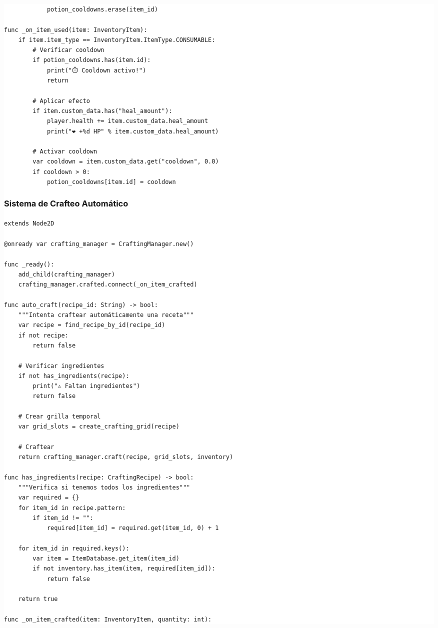 ```gdscript
            potion_cooldowns.erase(item_id)

func _on_item_used(item: InventoryItem):
    if item.item_type == InventoryItem.ItemType.CONSUMABLE:
        # Verificar cooldown
        if potion_cooldowns.has(item.id):
            print("⏱️ Cooldown activo!")
            return
        
        # Aplicar efecto
        if item.custom_data.has("heal_amount"):
            player.health += item.custom_data.heal_amount
            print("❤️ +%d HP" % item.custom_data.heal_amount)
        
        # Activar cooldown
        var cooldown = item.custom_data.get("cooldown", 0.0)
        if cooldown > 0:
            potion_cooldowns[item.id] = cooldown
```

### Sistema de Crafteo Automático

```gdscript
extends Node2D

@onready var crafting_manager = CraftingManager.new()

func _ready():
    add_child(crafting_manager)
    crafting_manager.crafted.connect(_on_item_crafted)

func auto_craft(recipe_id: String) -> bool:
    """Intenta craftear automáticamente una receta"""
    var recipe = find_recipe_by_id(recipe_id)
    if not recipe:
        return false
    
    # Verificar ingredientes
    if not has_ingredients(recipe):
        print("⚠️ Faltan ingredientes")
        return false
    
    # Crear grilla temporal
    var grid_slots = create_crafting_grid(recipe)
    
    # Craftear
    return crafting_manager.craft(recipe, grid_slots, inventory)

func has_ingredients(recipe: CraftingRecipe) -> bool:
    """Verifica si tenemos todos los ingredientes"""
    var required = {}
    for item_id in recipe.pattern:
        if item_id != "":
            required[item_id] = required.get(item_id, 0) + 1
    
    for item_id in required.keys():
        var item = ItemDatabase.get_item(item_id)
        if not inventory.has_item(item, required[item_id]):
            return false
    
    return true

func _on_item_crafted(item: InventoryItem, quantity: int):
```